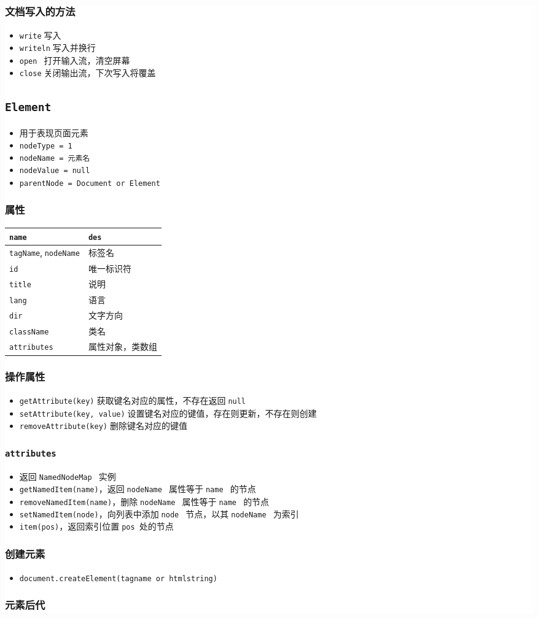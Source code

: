 ### 文档写入的方法

- `write` 写入
- `writeln` 写入并换行
- `open ` 打开输入流，清空屏幕
- `close` 关闭输出流，下次写入将覆盖

## `Element`

- 用于表现页面元素
- `nodeType = 1`
- `nodeName = 元素名`
- `nodeValue = null`
- `parentNode = Document or Element`

### 属性

| `name`                | `des`            |
| :-------------------- | :--------------- |
| `tagName`, `nodeName` | 标签名           |
| `id`                  | 唯一标识符       |
| `title`               | 说明             |
| `lang`                | 语言             |
| `dir`                 | 文字方向         |
| `className`           | 类名             |
| `attributes`          | 属性对象，类数组 |

### 操作属性

- `getAttribute(key)` 获取键名对应的属性，不存在返回 `null`
- `setAttribute(key, value)` 设置键名对应的键值，存在则更新，不存在则创建
- `removeAttribute(key)` 删除键名对应的键值

### `attributes`

- 返回 `NamedNodeMap ` 实例
- `getNamedItem(name)`，返回 `nodeName ` 属性等于 `name ` 的节点
- `removeNamedItem(name)`，删除 `nodeName ` 属性等于 `name ` 的节点
- `setNamedItem(node)`，向列表中添加 `node ` 节点，以其 `nodeName ` 为索引
- `item(pos)`，返回索引位置 `pos `处的节点

### 创建元素

- `document.createElement(tagname or htmlstring)`

### 元素后代
